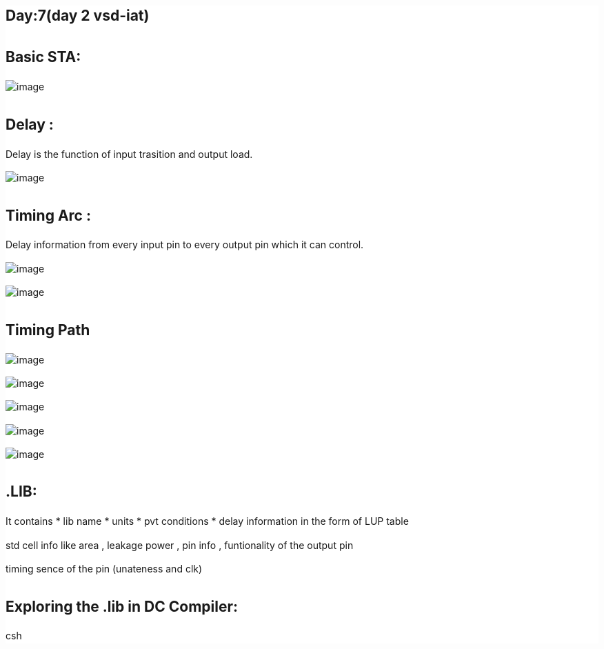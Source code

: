 

Day:7(day 2 vsd-iat)
---
Basic STA:
----

![image](https://github.com/sangamanathpuncham/VSD_HDP/assets/132802184/9738bd74-3482-425e-8da8-7ac196df81b6)

Delay :
---

Delay is the function of input trasition and output load.

![image](https://github.com/sangamanathpuncham/VSD_HDP/assets/132802184/39b5adb8-6afd-4077-b545-54b892255af8)


Timing Arc :
---

Delay information from every input pin to every output pin which it can control.

![image](https://github.com/sangamanathpuncham/VSD_HDP/assets/132802184/7f776785-829c-4822-865e-50347927be20)

![image](https://github.com/sangamanathpuncham/VSD_HDP/assets/132802184/2cb98062-c5ff-494a-886a-a3b432e17315)

Timing Path
---

![image](https://github.com/sangamanathpuncham/VSD_HDP/assets/132802184/66cebb09-509a-4b3e-8fe9-400f52939fb5)


![image](https://github.com/sangamanathpuncham/VSD_HDP/assets/132802184/79720b10-dc49-4b1b-b12e-4100b1481b69)


![image](https://github.com/sangamanathpuncham/VSD_HDP/assets/132802184/d988d9c3-0b7e-4d0a-a45e-3053fceb87d5)


![image](https://github.com/sangamanathpuncham/VSD_HDP/assets/132802184/a40cc2fe-052a-43e9-8c83-d27eeb17e4f6)


![image](https://github.com/sangamanathpuncham/VSD_HDP/assets/132802184/9e856651-b670-4661-83b3-24f9b718eab7)


.LIB:
---

It contains * lib name * units * pvt conditions * delay information in the form of LUP table

std cell info like area , leakage power , pin info , funtionality of the output pin

timing sence of the pin (unateness and clk)

Exploring the .lib in DC Compiler:
----
csh
